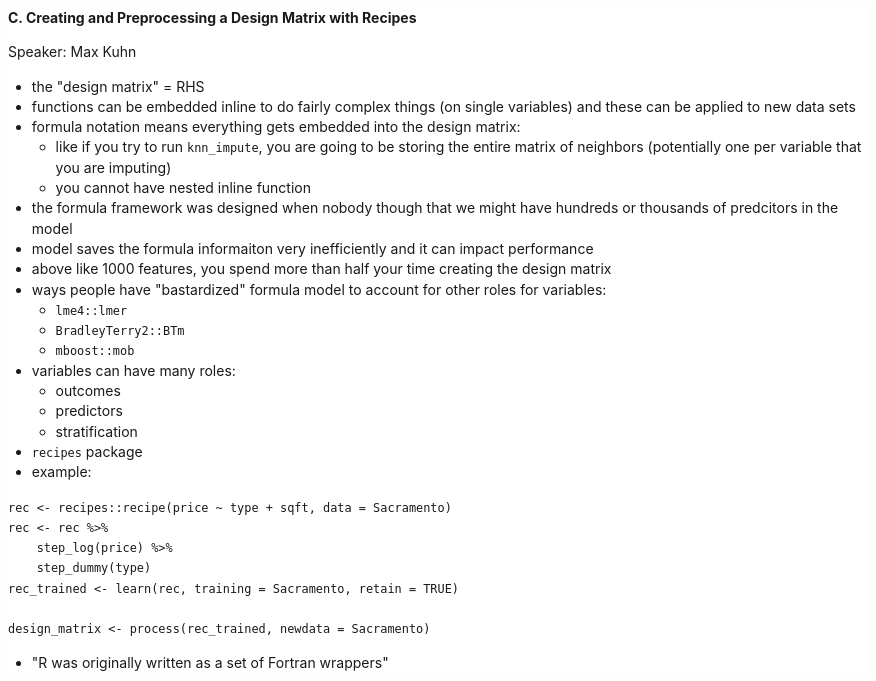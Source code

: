 **C. Creating and Preprocessing a Design Matrix with Recipes**

Speaker: Max Kuhn

- the "design matrix" = RHS
- functions can be embedded inline to do fairly complex things (on single variables) and these can be applied to new data sets
- formula notation means everything gets embedded into the design matrix:
    - like if you try to run `knn_impute`, you are going to be storing the entire matrix of neighbors (potentially one per variable that you are imputing)
    - you cannot have nested inline function
- the formula framework was designed when nobody though that we might have hundreds or thousands of predcitors in the model
- model saves the formula informaiton very inefficiently and it can impact performance
- above like 1000 features, you spend more than half your time creating the design matrix
- ways people have "bastardized" formula model to account for other roles for variables:
    - `lme4::lmer`
    - `BradleyTerry2::BTm`
    - `mboost::mob`
- variables can have many roles:
    - outcomes
    - predictors
    - stratification
- `recipes` package
- example:

```
rec <- recipes::recipe(price ~ type + sqft, data = Sacramento)
rec <- rec %>%
    step_log(price) %>%
    step_dummy(type)
rec_trained <- learn(rec, training = Sacramento, retain = TRUE)

design_matrix <- process(rec_trained, newdata = Sacramento)
```

- "R was originally written as a set of Fortran wrappers"

